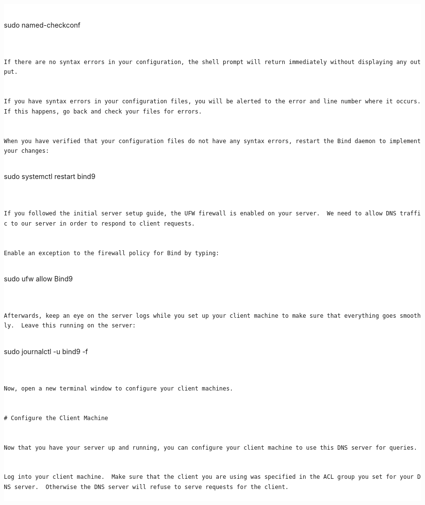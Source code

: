 ```


```
sudo named-checkconf


```


If there are no syntax errors in your configuration, the shell prompt will return immediately without displaying any output.


If you have syntax errors in your configuration files, you will be alerted to the error and line number where it occurs.  If this happens, go back and check your files for errors.


When you have verified that your configuration files do not have any syntax errors, restart the Bind daemon to implement your changes:


```
sudo systemctl restart bind9


```


If you followed the initial server setup guide, the UFW firewall is enabled on your server.  We need to allow DNS traffic to our server in order to respond to client requests.


Enable an exception to the firewall policy for Bind by typing:


```
sudo ufw allow Bind9


```


Afterwards, keep an eye on the server logs while you set up your client machine to make sure that everything goes smoothly.  Leave this running on the server:


```
sudo journalctl -u bind9 -f


```


Now, open a new terminal window to configure your client machines.


# Configure the Client Machine


Now that you have your server up and running, you can configure your client machine to use this DNS server for queries.


Log into your client machine.  Make sure that the client you are using was specified in the ACL group you set for your DNS server.  Otherwise the DNS server will refuse to serve requests for the client.


```